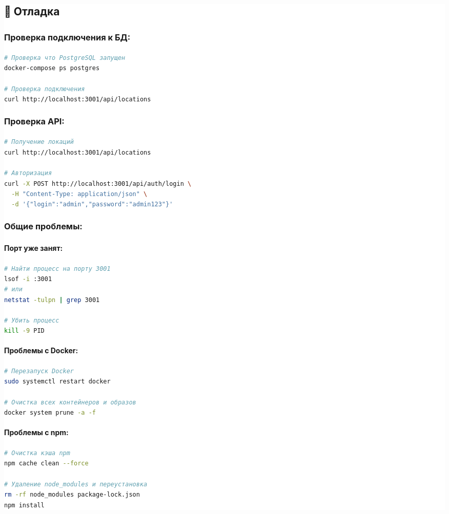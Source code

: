 ```bash
```

## 🐛 Отладка

### Проверка подключения к БД:

```bash
# Проверка что PostgreSQL запущен
docker-compose ps postgres

# Проверка подключения
curl http://localhost:3001/api/locations
```

### Проверка API:

```bash
# Получение локаций
curl http://localhost:3001/api/locations

# Авторизация
curl -X POST http://localhost:3001/api/auth/login \
  -H "Content-Type: application/json" \
  -d '{"login":"admin","password":"admin123"}'
```

### Общие проблемы:

#### Порт уже занят:

```bash
# Найти процесс на порту 3001
lsof -i :3001
# или
netstat -tulpn | grep 3001

# Убить процесс
kill -9 PID
```

#### Проблемы с Docker:

```bash
# Перезапуск Docker
sudo systemctl restart docker

# Очистка всех контейнеров и образов
docker system prune -a -f
```

#### Проблемы с npm:

```bash
# Очистка кэша npm
npm cache clean --force

# Удаление node_modules и переустановка
rm -rf node_modules package-lock.json
npm install
```

